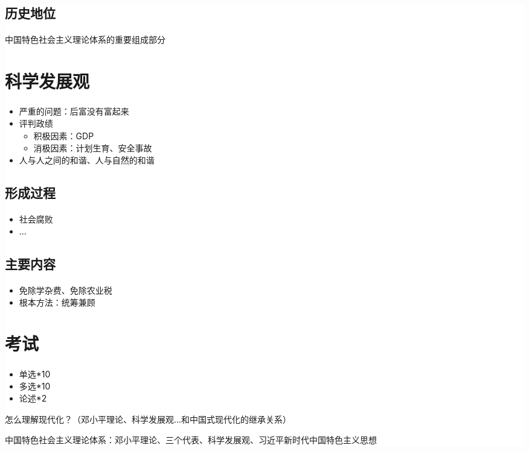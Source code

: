 ## 历史地位

中国特色社会主义理论体系的重要组成部分

# 科学发展观

- 严重的问题：后富没有富起来
- 评判政绩
  - 积极因素：GDP
  - 消极因素：计划生育、安全事故
- 人与人之间的和谐、人与自然的和谐

## 形成过程

- 社会腐败
- ...

## 主要内容

- 免除学杂费、免除农业税
- 根本方法：统筹兼顾

# 考试

- 单选\*10
- 多选\*10
- 论述\*2

怎么理解现代化？（邓小平理论、科学发展观...和中国式现代化的继承关系）

中国特色社会主义理论体系：邓小平理论、三个代表、科学发展观、习近平新时代中国特色主义思想

